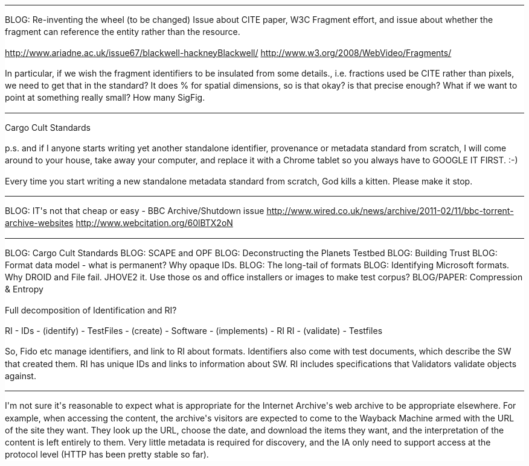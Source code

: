 
--- 

BLOG: Re-inventing the wheel (to be changed)
Issue about CITE paper, W3C Fragment effort, and issue about whether the fragment can reference the entity rather than the resource.

http://www.ariadne.ac.uk/issue67/blackwell-hackneyBlackwell/
http://www.w3.org/2008/WebVideo/Fragments/

In particular, if we wish the fragment identifiers to be insulated from some details., i.e. fractions used be CITE rather than pixels, we need to get that in the standard? It does % for spatial dimensions, so is that okay? is that precise enough? What if we want to point at something really small? How many SigFig.


---
Cargo Cult Standards

p.s. and if I anyone starts writing yet another standalone identifier, provenance or metadata standard from scratch, I will come around to your house, take away your computer, and replace it with a Chrome tablet so you always have to GOOGLE IT FIRST. :-)

Every time you start writing a new standalone metadata standard from scratch, God kills a kitten. Please make it stop.

---
BLOG: IT's not that cheap or easy - BBC Archive/Shutdown issue
http://www.wired.co.uk/news/archive/2011-02/11/bbc-torrent-archive-websites
http://www.webcitation.org/60lBTX2oN

---
BLOG: Cargo Cult Standards
BLOG: SCAPE and OPF
BLOG: Deconstructing the Planets Testbed
BLOG: Building Trust
BLOG: Format data model - what is permanent? Why opaque IDs.
BLOG: The long-tail of formats
BLOG: Identifying Microsoft formats. Why DROID and File fail. JHOVE2 it. Use those os and office installers or images to make test corpus?
BLOG/PAPER: Compression & Entropy

Full decomposition of Identification and RI?

RI - IDs - (identify) - TestFiles - (create) - Software - (implements) - RI
RI - (validate) - Testfiles

So, Fido etc manage identifiers, and link to RI about formats.
Identifiers also come with test documents, which describe the SW that created them.
RI has unique IDs and links to information about SW.
RI includes specifications that Validators validate objects against.

---

I'm not sure it's reasonable to expect what is appropriate for the Internet Archive's web archive to be appropriate elsewhere. For example, when accessing the content, the archive's visitors are expected to come to the Wayback Machine armed with the URL of the site they want. They look up the URL, choose the date, and download the items they want, and the interpretation of the content is left entirely to them. Very little metadata is required for discovery, and the IA only need to support access at the protocol level (HTTP has been pretty stable so far).

